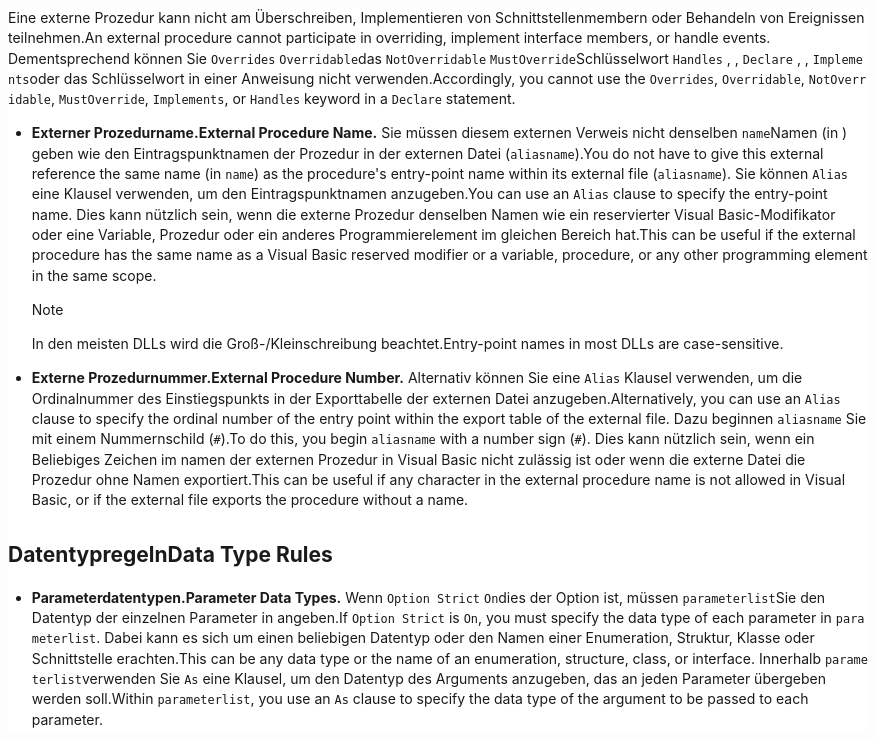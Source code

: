   <span data-ttu-id="08912-166">Eine externe Prozedur kann nicht am Überschreiben, Implementieren von Schnittstellenmembern oder Behandeln von Ereignissen teilnehmen.</span><span class="sxs-lookup"><span data-stu-id="08912-166">An external procedure cannot participate in overriding, implement interface members, or handle events.</span></span> <span data-ttu-id="08912-167">Dementsprechend können Sie `Overrides` `Overridable`das `NotOverridable` `MustOverride`Schlüsselwort `Handles` , , `Declare` , , `Implements`oder das Schlüsselwort in einer Anweisung nicht verwenden.</span><span class="sxs-lookup"><span data-stu-id="08912-167">Accordingly, you cannot use the `Overrides`, `Overridable`, `NotOverridable`, `MustOverride`, `Implements`, or `Handles` keyword in a `Declare` statement.</span></span>

- <span data-ttu-id="08912-168">**Externer Prozedurname.**</span><span class="sxs-lookup"><span data-stu-id="08912-168">**External Procedure Name.**</span></span> <span data-ttu-id="08912-169">Sie müssen diesem externen Verweis nicht denselben `name`Namen (in ) geben wie den Eintragspunktnamen der Prozedur in der externen Datei (`aliasname`).</span><span class="sxs-lookup"><span data-stu-id="08912-169">You do not have to give this external reference the same name (in `name`) as the procedure's entry-point name within its external file (`aliasname`).</span></span> <span data-ttu-id="08912-170">Sie können `Alias` eine Klausel verwenden, um den Eintragspunktnamen anzugeben.</span><span class="sxs-lookup"><span data-stu-id="08912-170">You can use an `Alias` clause to specify the entry-point name.</span></span> <span data-ttu-id="08912-171">Dies kann nützlich sein, wenn die externe Prozedur denselben Namen wie ein reservierter Visual Basic-Modifikator oder eine Variable, Prozedur oder ein anderes Programmierelement im gleichen Bereich hat.</span><span class="sxs-lookup"><span data-stu-id="08912-171">This can be useful if the external procedure has the same name as a Visual Basic reserved modifier or a variable, procedure, or any other programming element in the same scope.</span></span>

  > [!NOTE]
  > <span data-ttu-id="08912-172">In den meisten DLLs wird die Groß-/Kleinschreibung beachtet.</span><span class="sxs-lookup"><span data-stu-id="08912-172">Entry-point names in most DLLs are case-sensitive.</span></span>

- <span data-ttu-id="08912-173">**Externe Prozedurnummer.**</span><span class="sxs-lookup"><span data-stu-id="08912-173">**External Procedure Number.**</span></span> <span data-ttu-id="08912-174">Alternativ können Sie eine `Alias` Klausel verwenden, um die Ordinalnummer des Einstiegspunkts in der Exporttabelle der externen Datei anzugeben.</span><span class="sxs-lookup"><span data-stu-id="08912-174">Alternatively, you can use an `Alias` clause to specify the ordinal number of the entry point within the export table of the external file.</span></span> <span data-ttu-id="08912-175">Dazu beginnen `aliasname` Sie mit einem Nummernschild (`#`).</span><span class="sxs-lookup"><span data-stu-id="08912-175">To do this, you begin `aliasname` with a number sign (`#`).</span></span> <span data-ttu-id="08912-176">Dies kann nützlich sein, wenn ein Beliebiges Zeichen im namen der externen Prozedur in Visual Basic nicht zulässig ist oder wenn die externe Datei die Prozedur ohne Namen exportiert.</span><span class="sxs-lookup"><span data-stu-id="08912-176">This can be useful if any character in the external procedure name is not allowed in Visual Basic, or if the external file exports the procedure without a name.</span></span>

## <a name="data-type-rules"></a><span data-ttu-id="08912-177">Datentypregeln</span><span class="sxs-lookup"><span data-stu-id="08912-177">Data Type Rules</span></span>

- <span data-ttu-id="08912-178">**Parameterdatentypen.**</span><span class="sxs-lookup"><span data-stu-id="08912-178">**Parameter Data Types.**</span></span> <span data-ttu-id="08912-179">Wenn `Option Strict` `On`dies der Option ist, müssen `parameterlist`Sie den Datentyp der einzelnen Parameter in angeben.</span><span class="sxs-lookup"><span data-stu-id="08912-179">If `Option Strict` is `On`, you must specify the data type of each parameter in `parameterlist`.</span></span> <span data-ttu-id="08912-180">Dabei kann es sich um einen beliebigen Datentyp oder den Namen einer Enumeration, Struktur, Klasse oder Schnittstelle erachten.</span><span class="sxs-lookup"><span data-stu-id="08912-180">This can be any data type or the name of an enumeration, structure, class, or interface.</span></span> <span data-ttu-id="08912-181">Innerhalb `parameterlist`verwenden Sie `As` eine Klausel, um den Datentyp des Arguments anzugeben, das an jeden Parameter übergeben werden soll.</span><span class="sxs-lookup"><span data-stu-id="08912-181">Within `parameterlist`, you use an `As` clause to specify the data type of the argument to be passed to each parameter.</span></span>
